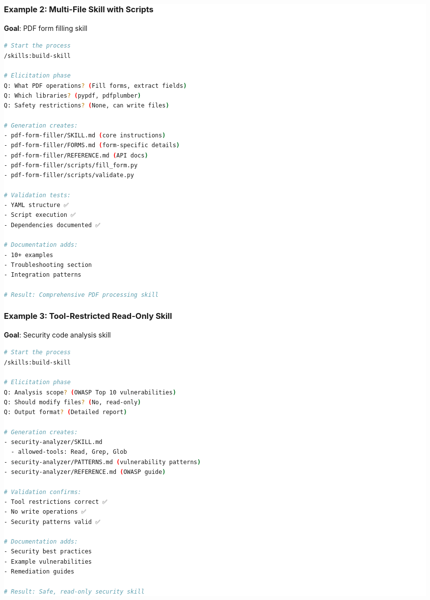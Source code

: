 
### Example 2: Multi-File Skill with Scripts

**Goal**: PDF form filling skill

```bash
# Start the process
/skills:build-skill

# Elicitation phase
Q: What PDF operations? (Fill forms, extract fields)
Q: Which libraries? (pypdf, pdfplumber)
Q: Safety restrictions? (None, can write files)

# Generation creates:
- pdf-form-filler/SKILL.md (core instructions)
- pdf-form-filler/FORMS.md (form-specific details)
- pdf-form-filler/REFERENCE.md (API docs)
- pdf-form-filler/scripts/fill_form.py
- pdf-form-filler/scripts/validate.py

# Validation tests:
- YAML structure ✅
- Script execution ✅
- Dependencies documented ✅

# Documentation adds:
- 10+ examples
- Troubleshooting section
- Integration patterns

# Result: Comprehensive PDF processing skill
```

### Example 3: Tool-Restricted Read-Only Skill

**Goal**: Security code analysis skill

```bash
# Start the process
/skills:build-skill

# Elicitation phase
Q: Analysis scope? (OWASP Top 10 vulnerabilities)
Q: Should modify files? (No, read-only)
Q: Output format? (Detailed report)

# Generation creates:
- security-analyzer/SKILL.md
  - allowed-tools: Read, Grep, Glob
- security-analyzer/PATTERNS.md (vulnerability patterns)
- security-analyzer/REFERENCE.md (OWASP guide)

# Validation confirms:
- Tool restrictions correct ✅
- No write operations ✅
- Security patterns valid ✅

# Documentation adds:
- Security best practices
- Example vulnerabilities
- Remediation guides

# Result: Safe, read-only security skill
```
